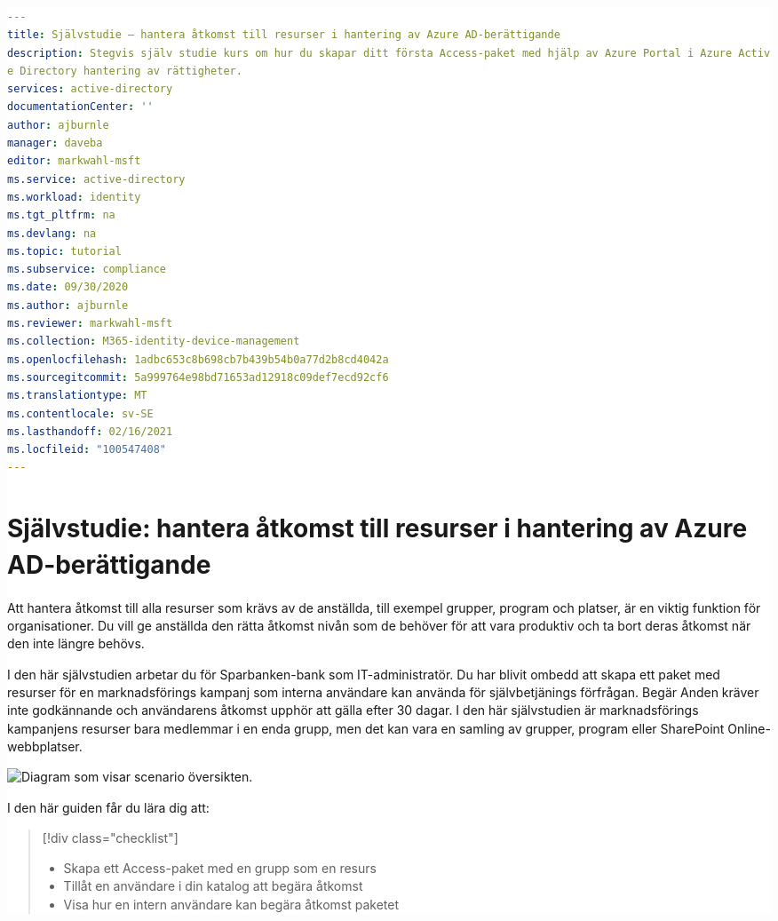 ```yaml
---
title: Självstudie – hantera åtkomst till resurser i hantering av Azure AD-berättigande
description: Stegvis själv studie kurs om hur du skapar ditt första Access-paket med hjälp av Azure Portal i Azure Active Directory hantering av rättigheter.
services: active-directory
documentationCenter: ''
author: ajburnle
manager: daveba
editor: markwahl-msft
ms.service: active-directory
ms.workload: identity
ms.tgt_pltfrm: na
ms.devlang: na
ms.topic: tutorial
ms.subservice: compliance
ms.date: 09/30/2020
ms.author: ajburnle
ms.reviewer: markwahl-msft
ms.collection: M365-identity-device-management
ms.openlocfilehash: 1adbc653c8b698cb7b439b54b0a77d2b8cd4042a
ms.sourcegitcommit: 5a999764e98bd71653ad12918c09def7ecd92cf6
ms.translationtype: MT
ms.contentlocale: sv-SE
ms.lasthandoff: 02/16/2021
ms.locfileid: "100547408"
---
```

# <a name="tutorial-manage-access-to-resources-in-azure-ad-entitlement-management"></a>Självstudie: hantera åtkomst till resurser i hantering av Azure AD-berättigande

Att hantera åtkomst till alla resurser som krävs av de anställda, till exempel grupper, program och platser, är en viktig funktion för organisationer. Du vill ge anställda den rätta åtkomst nivån som de behöver för att vara produktiv och ta bort deras åtkomst när den inte längre behövs.

I den här självstudien arbetar du för Sparbanken-bank som IT-administratör. Du har blivit ombedd att skapa ett paket med resurser för en marknadsförings kampanj som interna användare kan använda för självbetjänings förfrågan. Begär Anden kräver inte godkännande och användarens åtkomst upphör att gälla efter 30 dagar. I den här självstudien är marknadsförings kampanjens resurser bara medlemmar i en enda grupp, men det kan vara en samling av grupper, program eller SharePoint Online-webbplatser.

![Diagram som visar scenario översikten.](./media/entitlement-management-access-package-first/elm-scenario-overview.png)

I den här guiden får du lära dig att:

> [!div class="checklist"]
> * Skapa ett Access-paket med en grupp som en resurs
> * Tillåt en användare i din katalog att begära åtkomst
> * Visa hur en intern användare kan begära åtkomst paketet
